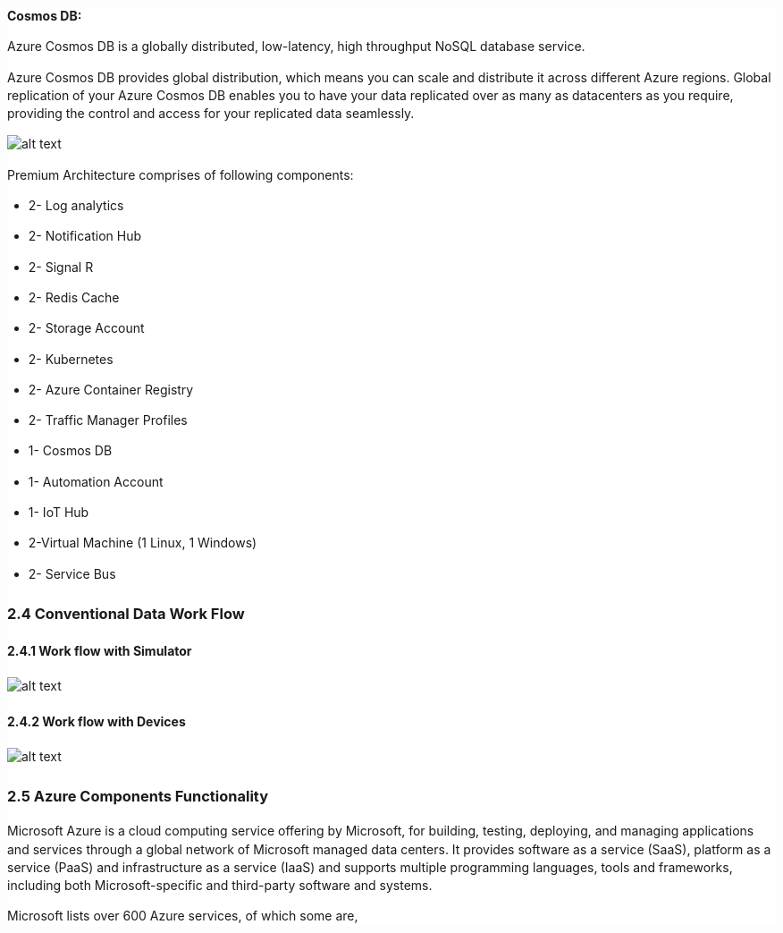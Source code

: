 **Cosmos DB:** 

Azure Cosmos DB is a globally distributed, low-latency, high throughput NoSQL database service. 

Azure Cosmos DB provides global distribution, which means you can scale and distribute it across different Azure regions. Global replication of your Azure Cosmos DB enables you to have your data replicated over as many as datacenters as you require, providing the control and access for your replicated data seamlessly.

![alt text](https://github.com/sysgain/Iot-ProjectEdison/blob/master/documents/Images/g4.png)
 
Premium Architecture comprises of following components:

*	2- Log analytics

*	2- Notification Hub

*	2- Signal R

*	2- Redis Cache

*	2- Storage Account

*	2- Kubernetes

*	2- Azure Container Registry

*	2- Traffic Manager Profiles

*	1- Cosmos DB

*	1- Automation Account

*	1- IoT Hub

*	2-Virtual Machine (1 Linux, 1 Windows)

*	2- Service Bus

### 2.4 Conventional Data Work Flow 

#### 2.4.1 Work flow with Simulator 

![alt text](https://github.com/sysgain/Iot-ProjectEdison/blob/master/documents/Images/g5.png)
 
#### 2.4.2 Work flow with Devices

![alt text](https://github.com/sysgain/Iot-ProjectEdison/blob/master/documents/Images/g6.png)

### 2.5 Azure Components Functionality

Microsoft Azure is a cloud computing service offering by Microsoft, for building, testing, deploying, and managing applications and services through a global network of Microsoft managed data centers. It provides software as a service (SaaS), platform as a service (PaaS) and infrastructure as a service (IaaS) and supports multiple programming languages, tools and frameworks, including both Microsoft-specific and third-party software and systems.

Microsoft lists over 600 Azure services, of which some are,
